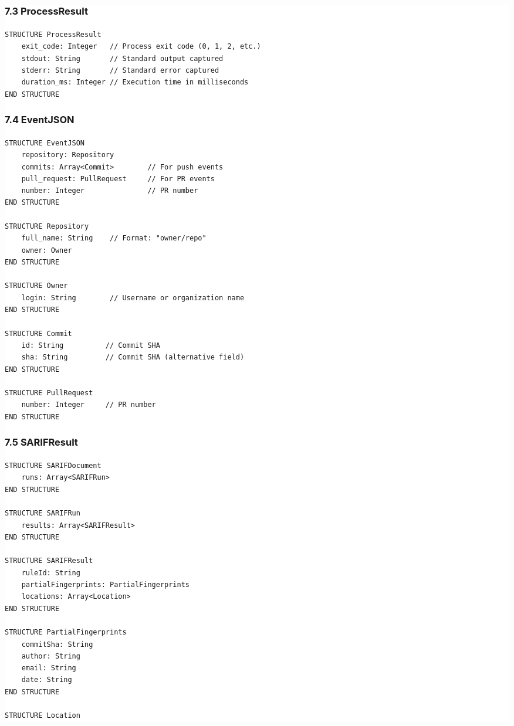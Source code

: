 ### 7.3 ProcessResult

```
STRUCTURE ProcessResult
    exit_code: Integer   // Process exit code (0, 1, 2, etc.)
    stdout: String       // Standard output captured
    stderr: String       // Standard error captured
    duration_ms: Integer // Execution time in milliseconds
END STRUCTURE
```

### 7.4 EventJSON

```
STRUCTURE EventJSON
    repository: Repository
    commits: Array<Commit>        // For push events
    pull_request: PullRequest     // For PR events
    number: Integer               // PR number
END STRUCTURE

STRUCTURE Repository
    full_name: String    // Format: "owner/repo"
    owner: Owner
END STRUCTURE

STRUCTURE Owner
    login: String        // Username or organization name
END STRUCTURE

STRUCTURE Commit
    id: String          // Commit SHA
    sha: String         // Commit SHA (alternative field)
END STRUCTURE

STRUCTURE PullRequest
    number: Integer     // PR number
END STRUCTURE
```

### 7.5 SARIFResult

```
STRUCTURE SARIFDocument
    runs: Array<SARIFRun>
END STRUCTURE

STRUCTURE SARIFRun
    results: Array<SARIFResult>
END STRUCTURE

STRUCTURE SARIFResult
    ruleId: String
    partialFingerprints: PartialFingerprints
    locations: Array<Location>
END STRUCTURE

STRUCTURE PartialFingerprints
    commitSha: String
    author: String
    email: String
    date: String
END STRUCTURE

STRUCTURE Location
```